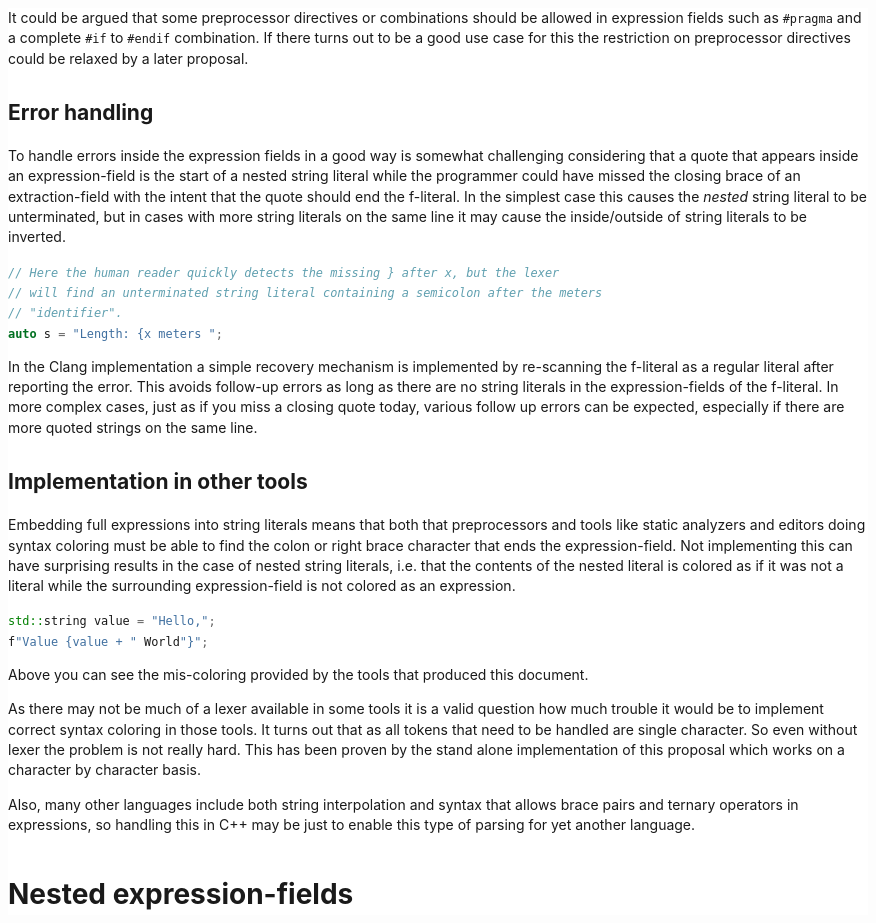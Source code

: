 It could be argued that some preprocessor directives or combinations should be allowed in expression fields such as `#pragma` and a complete `#if` to `#endif` combination. If there turns out to be a good use case for this the restriction on preprocessor directives could be relaxed by a later proposal.

## Error handling

To handle errors inside the expression fields in a good way is somewhat challenging considering that a quote that appears inside an expression-field is the start of a nested string literal while the programmer could have missed the closing brace of an extraction-field with the intent that the quote should end the f-literal. In the simplest case this causes the *nested* string literal to be unterminated, but in cases with more string literals on the same line it may cause the inside/outside of string literals to be inverted.

```cpp
// Here the human reader quickly detects the missing } after x, but the lexer
// will find an unterminated string literal containing a semicolon after the meters
// "identifier".
auto s = "Length: {x meters ";
```

In the Clang implementation a simple recovery mechanism is implemented by re-scanning the f-literal as a regular literal after reporting the error. This avoids follow-up errors as long as there are no string literals in the expression-fields of the f-literal. In more complex cases, just as if you miss a closing quote today, various follow up errors can be expected, especially if there are more quoted strings on the same line.

## Implementation in other tools

Embedding full expressions into string literals means that both that preprocessors and tools like static analyzers and editors doing syntax coloring must be able to find the colon or right brace character that ends the expression-field. Not implementing this can have surprising results in the case of nested string literals, i.e. that the contents of the nested literal is colored as if it was not a literal while the surrounding expression-field is not colored as an expression.

```cpp
std::string value = "Hello,";
f"Value {value + " World"}";
```

Above you can see the mis-coloring provided by the tools that produced this document.

As there may not be much of a lexer available in some tools it is a valid question how much trouble it would be to implement correct syntax coloring in those tools. It turns out that as all tokens that need to be handled are single character. So even without lexer the problem is not really hard. This has been proven by the stand alone implementation of this proposal which works on a character by character basis.

Also, many other languages include both string interpolation and syntax that allows brace pairs and ternary operators in expressions, so handling this in C++ may be just to enable this type of parsing for yet another language.

# Nested expression-fields
